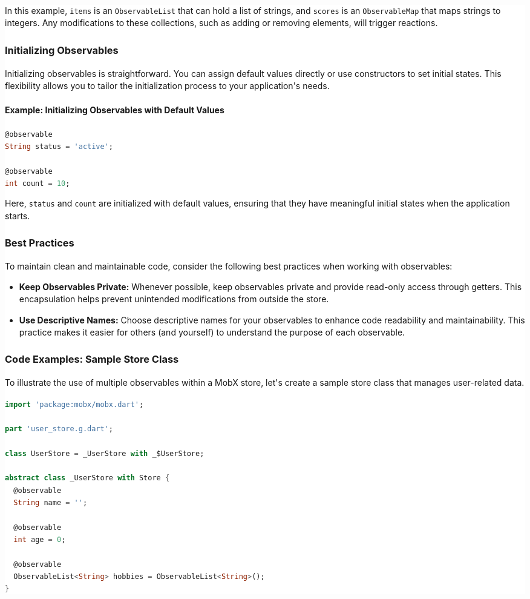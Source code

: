 In this example, `items` is an `ObservableList` that can hold a list of strings, and `scores` is an `ObservableMap` that maps strings to integers. Any modifications to these collections, such as adding or removing elements, will trigger reactions.

### Initializing Observables

Initializing observables is straightforward. You can assign default values directly or use constructors to set initial states. This flexibility allows you to tailor the initialization process to your application's needs.

#### Example: Initializing Observables with Default Values

```dart
@observable
String status = 'active';

@observable
int count = 10;
```

Here, `status` and `count` are initialized with default values, ensuring that they have meaningful initial states when the application starts.

### Best Practices

To maintain clean and maintainable code, consider the following best practices when working with observables:

- **Keep Observables Private:** Whenever possible, keep observables private and provide read-only access through getters. This encapsulation helps prevent unintended modifications from outside the store.
  
- **Use Descriptive Names:** Choose descriptive names for your observables to enhance code readability and maintainability. This practice makes it easier for others (and yourself) to understand the purpose of each observable.

### Code Examples: Sample Store Class

To illustrate the use of multiple observables within a MobX store, let's create a sample store class that manages user-related data.

```dart
import 'package:mobx/mobx.dart';

part 'user_store.g.dart';

class UserStore = _UserStore with _$UserStore;

abstract class _UserStore with Store {
  @observable
  String name = '';

  @observable
  int age = 0;

  @observable
  ObservableList<String> hobbies = ObservableList<String>();
}
```
